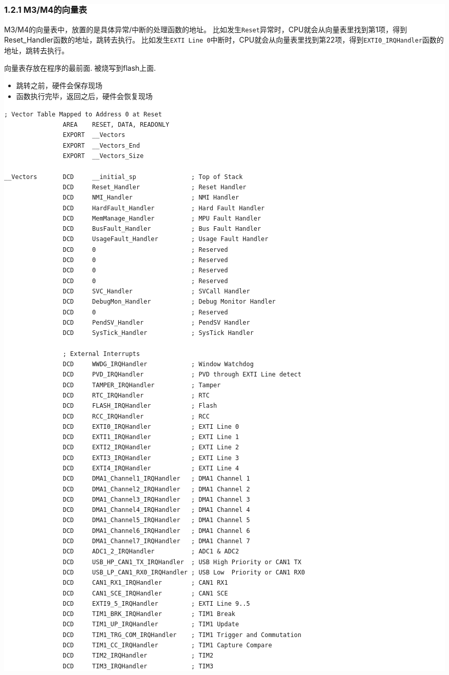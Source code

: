 ### 1.2.1 M3/M4的向量表

M3/M4的向量表中，放置的是具体异常/中断的处理函数的地址。 比如发生`Reset`异常时，CPU就会从向量表里找到第1项，得到Reset_Handler函数的地址，跳转去执行。 比如发生`EXTI Line 0`中断时，CPU就会从向量表里找到第22项，得到`EXTI0_IRQHandler`函数的地址，跳转去执行。

向量表存放在程序的最前面. 被烧写到flash上面.

- 跳转之前，硬件会保存现场
- 函数执行完毕，返回之后，硬件会恢复现场

```
; Vector Table Mapped to Address 0 at Reset
                AREA    RESET, DATA, READONLY
                EXPORT  __Vectors
                EXPORT  __Vectors_End
                EXPORT  __Vectors_Size

__Vectors       DCD     __initial_sp               ; Top of Stack
                DCD     Reset_Handler              ; Reset Handler
                DCD     NMI_Handler                ; NMI Handler
                DCD     HardFault_Handler          ; Hard Fault Handler
                DCD     MemManage_Handler          ; MPU Fault Handler
                DCD     BusFault_Handler           ; Bus Fault Handler
                DCD     UsageFault_Handler         ; Usage Fault Handler
                DCD     0                          ; Reserved
                DCD     0                          ; Reserved
                DCD     0                          ; Reserved
                DCD     0                          ; Reserved
                DCD     SVC_Handler                ; SVCall Handler
                DCD     DebugMon_Handler           ; Debug Monitor Handler
                DCD     0                          ; Reserved
                DCD     PendSV_Handler             ; PendSV Handler
                DCD     SysTick_Handler            ; SysTick Handler

                ; External Interrupts
                DCD     WWDG_IRQHandler            ; Window Watchdog
                DCD     PVD_IRQHandler             ; PVD through EXTI Line detect
                DCD     TAMPER_IRQHandler          ; Tamper
                DCD     RTC_IRQHandler             ; RTC
                DCD     FLASH_IRQHandler           ; Flash
                DCD     RCC_IRQHandler             ; RCC
                DCD     EXTI0_IRQHandler           ; EXTI Line 0
                DCD     EXTI1_IRQHandler           ; EXTI Line 1
                DCD     EXTI2_IRQHandler           ; EXTI Line 2
                DCD     EXTI3_IRQHandler           ; EXTI Line 3
                DCD     EXTI4_IRQHandler           ; EXTI Line 4
                DCD     DMA1_Channel1_IRQHandler   ; DMA1 Channel 1
                DCD     DMA1_Channel2_IRQHandler   ; DMA1 Channel 2
                DCD     DMA1_Channel3_IRQHandler   ; DMA1 Channel 3
                DCD     DMA1_Channel4_IRQHandler   ; DMA1 Channel 4
                DCD     DMA1_Channel5_IRQHandler   ; DMA1 Channel 5
                DCD     DMA1_Channel6_IRQHandler   ; DMA1 Channel 6
                DCD     DMA1_Channel7_IRQHandler   ; DMA1 Channel 7
                DCD     ADC1_2_IRQHandler          ; ADC1 & ADC2
                DCD     USB_HP_CAN1_TX_IRQHandler  ; USB High Priority or CAN1 TX
                DCD     USB_LP_CAN1_RX0_IRQHandler ; USB Low  Priority or CAN1 RX0
                DCD     CAN1_RX1_IRQHandler        ; CAN1 RX1
                DCD     CAN1_SCE_IRQHandler        ; CAN1 SCE
                DCD     EXTI9_5_IRQHandler         ; EXTI Line 9..5
                DCD     TIM1_BRK_IRQHandler        ; TIM1 Break
                DCD     TIM1_UP_IRQHandler         ; TIM1 Update
                DCD     TIM1_TRG_COM_IRQHandler    ; TIM1 Trigger and Commutation
                DCD     TIM1_CC_IRQHandler         ; TIM1 Capture Compare
                DCD     TIM2_IRQHandler            ; TIM2
                DCD     TIM3_IRQHandler            ; TIM3
```
